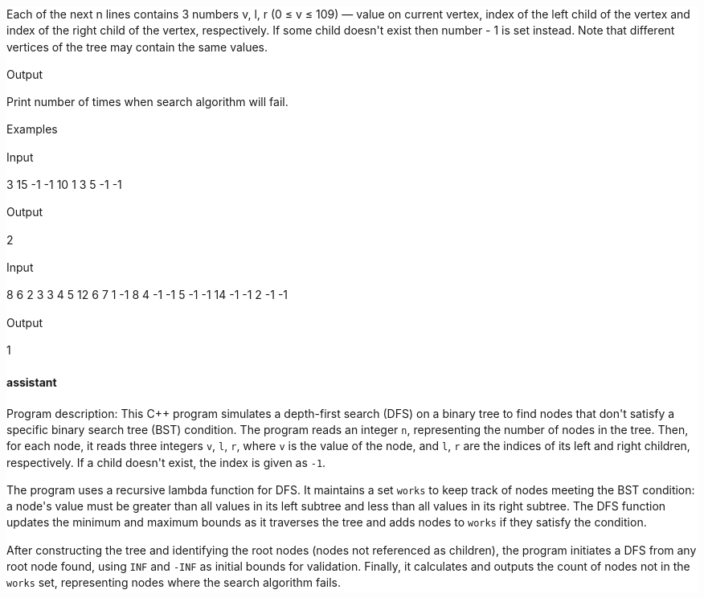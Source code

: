 Each of the next n lines contains 3 numbers v, l, r (0 ≤ v ≤ 109) — value on current vertex, index of the left child of the vertex and index of the right child of the vertex, respectively. If some child doesn't exist then number  - 1 is set instead. Note that different vertices of the tree may contain the same values.

Output

Print number of times when search algorithm will fail.

Examples

Input

3
15 -1 -1
10 1 3
5 -1 -1


Output

2


Input

8
6 2 3
3 4 5
12 6 7
1 -1 8
4 -1 -1
5 -1 -1
14 -1 -1
2 -1 -1


Output

1




#### assistant

Program description:
This C++ program simulates a depth-first search (DFS) on a binary tree to find nodes that don't satisfy a specific binary search tree (BST) condition. The program reads an integer `n`, representing the number of nodes in the tree. Then, for each node, it reads three integers `v`, `l`, `r`, where `v` is the value of the node, and `l`, `r` are the indices of its left and right children, respectively. If a child doesn't exist, the index is given as `-1`.

The program uses a recursive lambda function for DFS. It maintains a set `works` to keep track of nodes meeting the BST condition: a node's value must be greater than all values in its left subtree and less than all values in its right subtree. The DFS function updates the minimum and maximum bounds as it traverses the tree and adds nodes to `works` if they satisfy the condition.

After constructing the tree and identifying the root nodes (nodes not referenced as children), the program initiates a DFS from any root node found, using `INF` and `-INF` as initial bounds for validation. Finally, it calculates and outputs the count of nodes not in the `works` set, representing nodes where the search algorithm fails.
